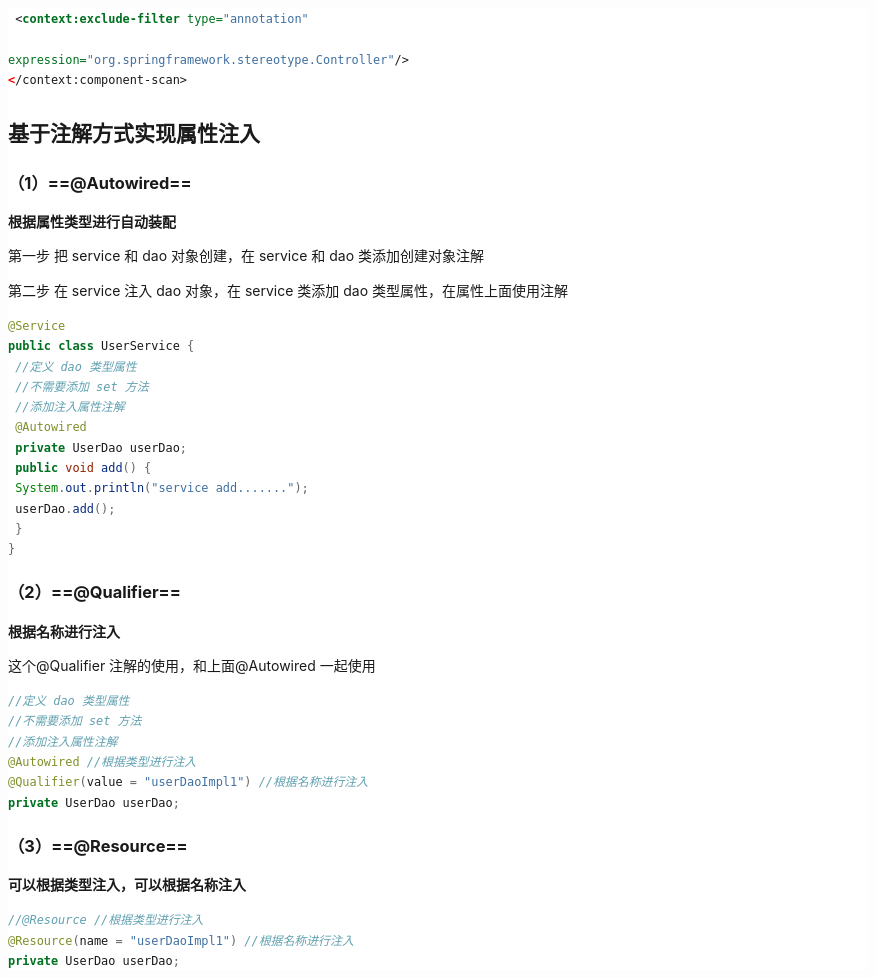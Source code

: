 ```xml
 <context:exclude-filter type="annotation" 
 
expression="org.springframework.stereotype.Controller"/>
</context:component-scan>
```





## **基于注解方式实现属性注入**

### （1）==@Autowired==

**根据属性类型进行自动装配** 

第一步 把 service 和 dao 对象创建，在 service 和 dao 类添加创建对象注解 

第二步 在 service 注入 dao 对象，在 service 类添加 dao 类型属性，在属性上面使用注解

```java
@Service
public class UserService {
 //定义 dao 类型属性
 //不需要添加 set 方法
 //添加注入属性注解
 @Autowired 
 private UserDao userDao;
 public void add() {
 System.out.println("service add.......");
 userDao.add();
 }
}
```

### （2）==@Qualifier==

**根据名称进行注入**

 这个@Qualifier 注解的使用，和上面@Autowired 一起使用

```JAVA
//定义 dao 类型属性
//不需要添加 set 方法
//添加注入属性注解
@Autowired //根据类型进行注入
@Qualifier(value = "userDaoImpl1") //根据名称进行注入
private UserDao userDao;
```

### （3）==@Resource==

**可以根据类型注入，可以根据名称注入**

```java
//@Resource //根据类型进行注入
@Resource(name = "userDaoImpl1") //根据名称进行注入
private UserDao userDao;
```
